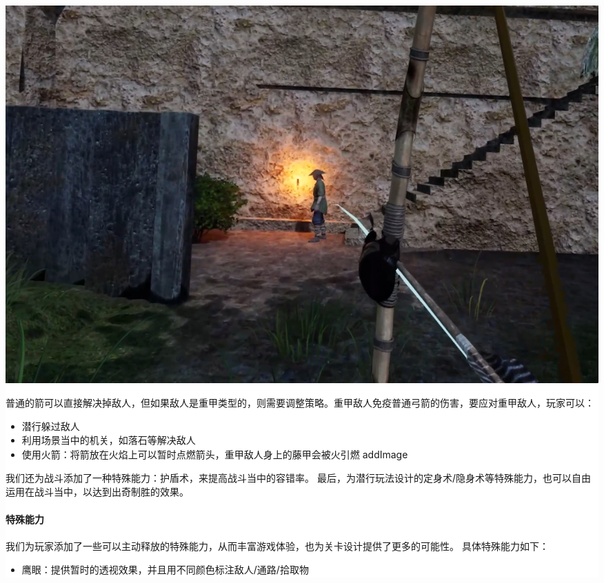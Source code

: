 ![](../assets/images/Pasted%20image%2020250722144506.png)

普通的箭可以直接解决掉敌人，但如果敌人是重甲类型的，则需要调整策略。重甲敌人免疫普通弓箭的伤害，要应对重甲敌人，玩家可以：

* 潜行躲过敌人
* 利用场景当中的机关，如落石等解决敌人
* 使用火箭：将箭放在火焰上可以暂时点燃箭头，重甲敌人身上的藤甲会被火引燃
  addImage

我们还为战斗添加了一种特殊能力：护盾术，来提高战斗当中的容错率。
最后，为潜行玩法设计的定身术/隐身术等特殊能力，也可以自由运用在战斗当中，以达到出奇制胜的效果。
#### 特殊能力
我们为玩家添加了一些可以主动释放的特殊能力，从而丰富游戏体验，也为关卡设计提供了更多的可能性。
具体特殊能力如下：

* 鹰眼：提供暂时的透视效果，并且用不同颜色标注敌人/通路/拾取物